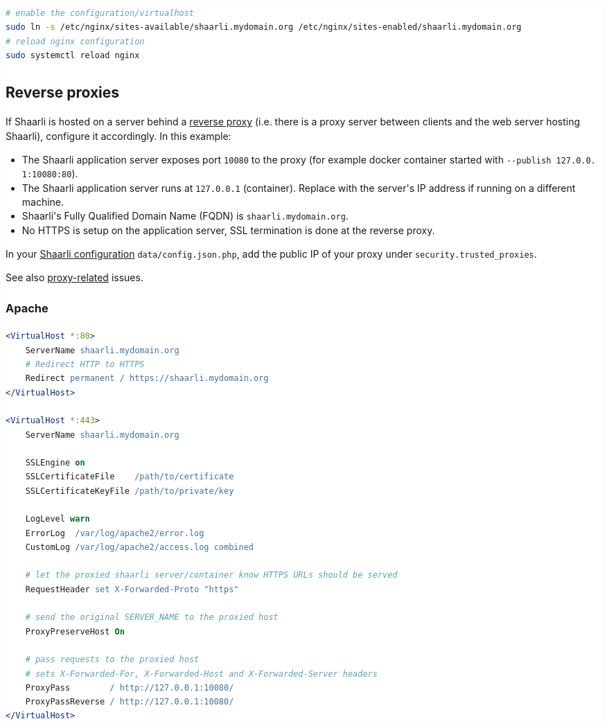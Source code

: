 ```bash
# enable the configuration/virtualhost
sudo ln -s /etc/nginx/sites-available/shaarli.mydomain.org /etc/nginx/sites-enabled/shaarli.mydomain.org
# reload nginx configuration
sudo systemctl reload nginx
```


## Reverse proxies

If Shaarli is hosted on a server behind a [reverse proxy](https://en.wikipedia.org/wiki/Reverse_proxy) (i.e. there is a proxy server between clients and the web server hosting Shaarli), configure it accordingly. In this example:


- The Shaarli application server exposes port `10080` to the proxy (for example docker container started with `--publish 127.0.0.1:10080:80`).
- The Shaarli application server runs at `127.0.0.1` (container). Replace with the server's IP address if running on a different machine.
- Shaarli's Fully Qualified Domain Name (FQDN) is `shaarli.mydomain.org`.
- No HTTPS is setup on the application server, SSL termination is done at the reverse proxy.

In your [Shaarli configuration](Shaarli-configuration) `data/config.json.php`, add the public IP of your proxy under `security.trusted_proxies`.

See also [proxy-related](https://github.com/shaarli/Shaarli/issues?utf8=%E2%9C%93&q=label%3Aproxy+) issues.


### Apache

```apache
<VirtualHost *:80>
    ServerName shaarli.mydomain.org
    # Redirect HTTP to HTTPS
    Redirect permanent / https://shaarli.mydomain.org
</VirtualHost>

<VirtualHost *:443>
    ServerName shaarli.mydomain.org

    SSLEngine on
    SSLCertificateFile    /path/to/certificate
    SSLCertificateKeyFile /path/to/private/key

    LogLevel warn
    ErrorLog  /var/log/apache2/error.log
    CustomLog /var/log/apache2/access.log combined

    # let the proxied shaarli server/container know HTTPS URLs should be served
    RequestHeader set X-Forwarded-Proto "https"

    # send the original SERVER_NAME to the proxied host
    ProxyPreserveHost On
    
    # pass requests to the proxied host
    # sets X-Forwarded-For, X-Forwarded-Host and X-Forwarded-Server headers
    ProxyPass        / http://127.0.0.1:10080/
    ProxyPassReverse / http://127.0.0.1:10080/
</VirtualHost>
```
